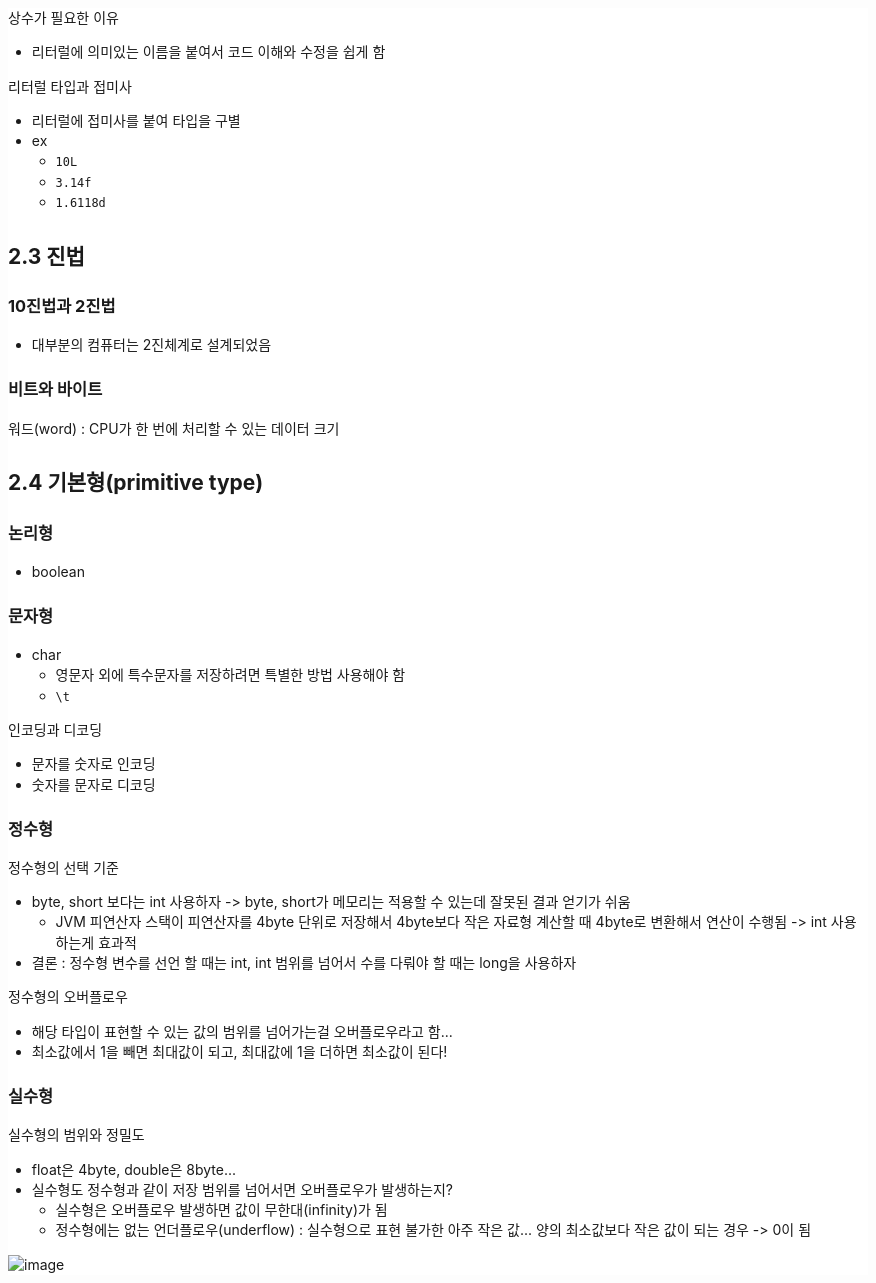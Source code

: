 상수가 필요한 이유
* 리터럴에 의미있는 이름을 붙여서 코드 이해와 수정을 쉽게 함

리터럴 타입과 접미사
* 리터럴에 접미사를 붙여 타입을 구별
* ex
  * `10L`
  * `3.14f`
  * `1.6118d`

## 2.3 진법
### 10진법과 2진법
* 대부분의 컴퓨터는 2진체계로 설계되었음

### 비트와 바이트
워드(word) : CPU가 한 번에 처리할 수 있는 데이터 크기

## 2.4 기본형(primitive type)
### 논리형
* boolean

### 문자형
* char
  * 영문자 외에 특수문자를 저장하려면 특별한 방법 사용해야 함
  * `\t`

인코딩과 디코딩
* 문자를 숫자로 인코딩
* 숫자를 문자로 디코딩

### 정수형
정수형의 선택 기준
* byte, short 보다는 int 사용하자 -> byte, short가 메모리는 적용할 수 있는데 잘못된 결과 얻기가 쉬움
  * JVM 피연산자 스택이 피연산자를 4byte 단위로 저장해서 4byte보다 작은 자료형 계산할 때 4byte로 변환해서 연산이 수행됨 -> int 사용하는게 효과적
* 결론 : 정수형 변수를 선언 할 때는 int, int 범위를 넘어서 수를 다뤄야 할 때는 long을 사용하자

정수형의 오버플로우
* 해당 타입이 표현할 수 있는 값의 범위를 넘어가는걸 오버플로우라고 함...
* 최소값에서 1을 빼면 최대값이 되고, 최대값에 1을 더하면 최소값이 된다!

### 실수형
실수형의 범위와 정밀도
* float은 4byte, double은 8byte...
* 실수형도 정수형과 같이 저장 범위를 넘어서면 오버플로우가 발생하는지?
  * 실수형은 오버플로우 발생하면 값이 무한대(infinity)가 됨
  * 정수형에는 없는 언더플로우(underflow) : 실수형으로 표현 불가한 아주 작은 값... 양의 최소값보다 작은 값이 되는 경우 -> 0이 됨

<img width="323" alt="image" src="https://github.com/youngDaLee/TIL/assets/64643665/00fc744b-41c0-4ad7-bf22-25019fdf916e">
